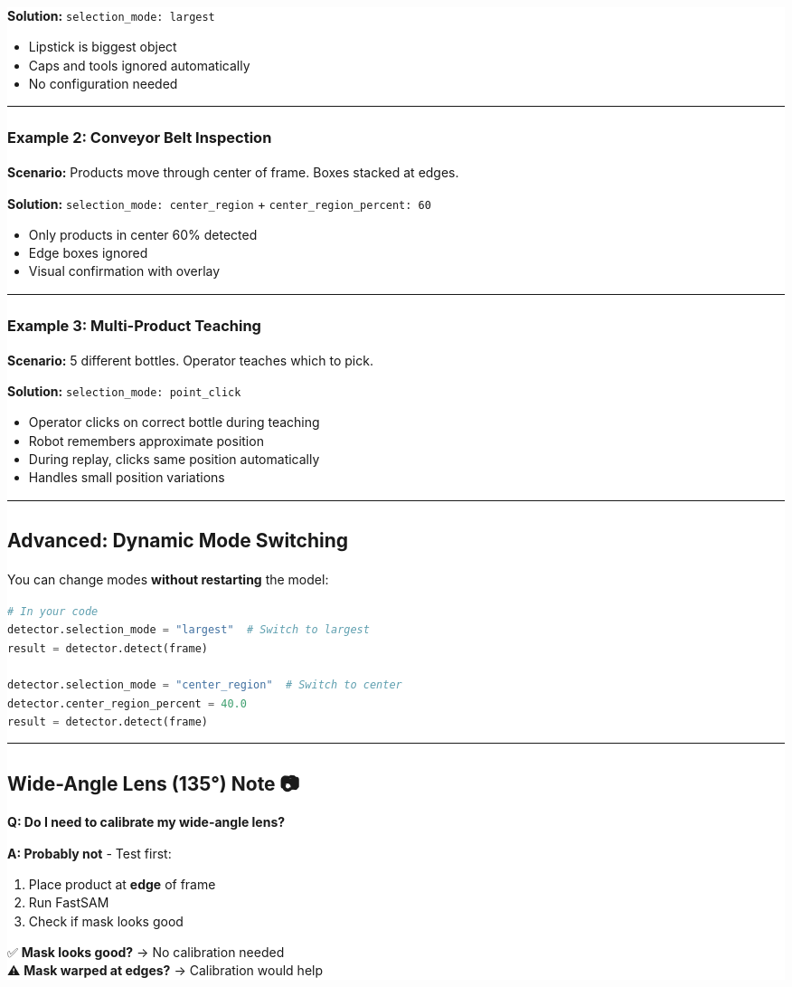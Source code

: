 **Solution:** `selection_mode: largest`
- Lipstick is biggest object
- Caps and tools ignored automatically
- No configuration needed

---

### Example 2: Conveyor Belt Inspection
**Scenario:** Products move through center of frame. Boxes stacked at edges.

**Solution:** `selection_mode: center_region` + `center_region_percent: 60`
- Only products in center 60% detected
- Edge boxes ignored
- Visual confirmation with overlay

---

### Example 3: Multi-Product Teaching
**Scenario:** 5 different bottles. Operator teaches which to pick.

**Solution:** `selection_mode: point_click`
- Operator clicks on correct bottle during teaching
- Robot remembers approximate position
- During replay, clicks same position automatically
- Handles small position variations

---

## Advanced: Dynamic Mode Switching

You can change modes **without restarting** the model:

```python
# In your code
detector.selection_mode = "largest"  # Switch to largest
result = detector.detect(frame)

detector.selection_mode = "center_region"  # Switch to center
detector.center_region_percent = 40.0
result = detector.detect(frame)
```

---

## Wide-Angle Lens (135°) Note 📷

**Q: Do I need to calibrate my wide-angle lens?**

**A: Probably not** - Test first:
1. Place product at **edge** of frame
2. Run FastSAM
3. Check if mask looks good

✅ **Mask looks good?** → No calibration needed  
⚠️ **Mask warped at edges?** → Calibration would help
